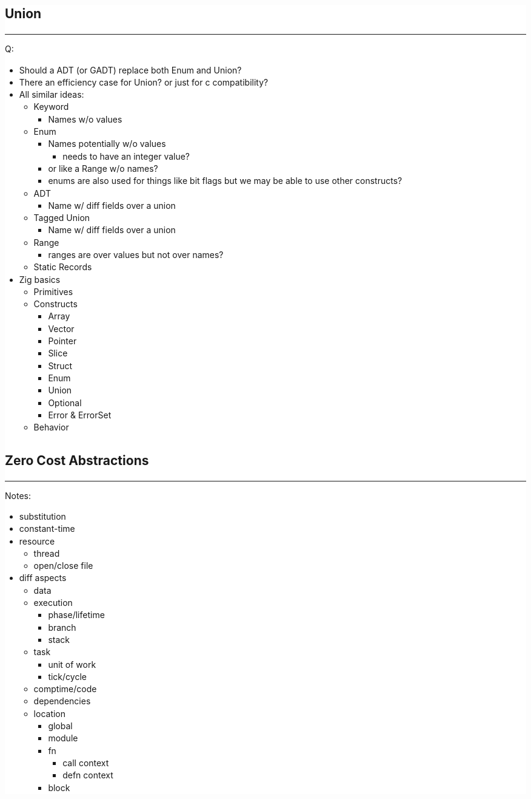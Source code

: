 ## Union
------------------------------------------------------------------------------------------------------------

Q:
* Should a ADT (or GADT) replace both Enum and Union?
* There an efficiency case for Union? or just for c compatibility?
* All similar ideas:
  * Keyword
    * Names w/o values
  * Enum
    * Names potentially w/o values
      * needs to have an integer value?
    * or like a Range w/o names?
    * enums are also used for things like bit flags but we may be able to use other constructs?
  * ADT
    * Name w/ diff fields over a union
  * Tagged Union
    * Name w/ diff fields over a union
  * Range
    * ranges are over values but not over names?
  * Static Records
* Zig basics
  * Primitives
  * Constructs
    * Array
    * Vector
    * Pointer
    * Slice
    * Struct
    * Enum
    * Union
    * Optional
    * Error & ErrorSet
  * Behavior

## Zero Cost Abstractions
------------------------------------------------------------------------------------------------------------

Notes:
* substitution
* constant-time
* resource
  * thread
  * open/close file
* diff aspects
  * data
  * execution
    * phase/lifetime
    * branch
    * stack
  * task
    * unit of work
    * tick/cycle
  * comptime/code
  * dependencies
  * location
    * global
    * module
    * fn
      * call context
      * defn context
    * block